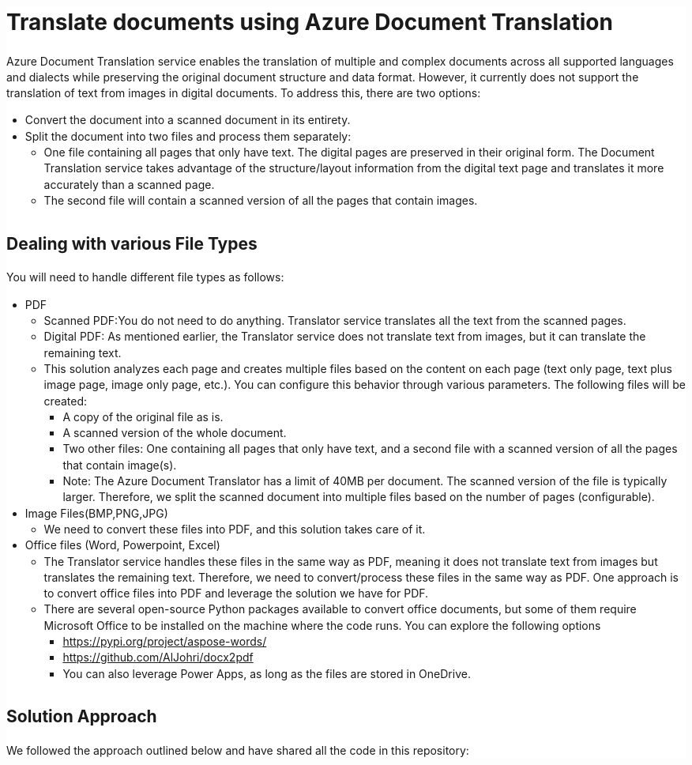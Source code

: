 # Translate documents using Azure Document Translation

Azure Document Translation service enables the translation of multiple and complex documents across all supported languages and dialects while preserving the original document structure and data format. However, it currently does not support the translation of text from images in digital documents. To address this, there are two options:
* Convert the document into a scanned document in its entirety.
* Split the document into two files and process them separately:
    * One file containing all pages that only have text. The digital pages are preserved in their original form. The Document Translation service takes advantage of the structure/layout information from the digital text page and translates it more accurately than a scanned page.
    * The second file will contain a scanned version of all the pages that contain images.

## Dealing with various File Types  
You will need to handle different file types as follows:
* PDF
    * Scanned PDF:You do not need to do anything. Translator service translates all the text from the scanned pages.
    * Digital PDF: As mentioned earlier, the Translator service does not translate text from images, but it can translate the remaining text.
    * This solution analyzes each page and creates multiple files based on the content on each page (text only page, text plus image page, image only page, etc.). You can configure this behavior through various parameters. The following files will be created:
        * A copy of the original file as is.
        * A scanned version of the whole document.
        * Two other files: One containing all pages that only have text, and a second file with a scanned version of all the pages that contain image(s).
        * Note: The Azure Document Translator has a limit of 40MB per document. The scanned version of the file is typically larger. Therefore, we split the scanned document into multiple files based on the number of pages (configurable).
* Image Files(BMP,PNG,JPG)
    * We need to convert these files into PDF, and this solution takes care of it.
* Office files (Word, Powerpoint, Excel)
    * The Translator service handles these files in the same way as PDF, meaning it does not translate text from images but translates the remaining text. Therefore, we need to convert/process these files in the same way as PDF. One approach is to convert office files into PDF and leverage the solution we have for PDF. 
    * There are several open-source Python packages available to convert office documents, but some of them require Microsoft Office to be installed on the machine where the code runs. You can explore the following options
        * https://pypi.org/project/aspose-words/
        * https://github.com/AlJohri/docx2pdf
        * You can also leverage Power Apps, as long as the files are stored in OneDrive.



## Solution Approach  
We followed the approach outlined below and have shared all the code in this repository: